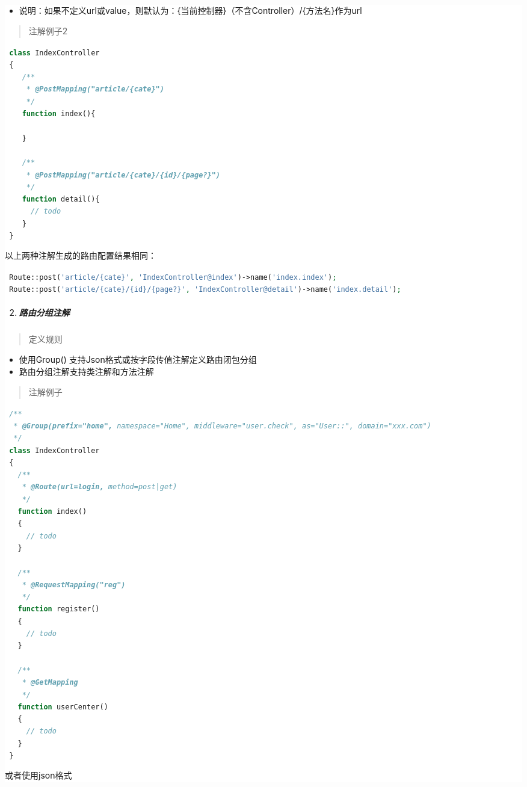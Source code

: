 * 说明：如果不定义url或value，则默认为：{当前控制器}（不含Controller）/{方法名}作为url

> 注解例子2
````php
 class IndexController
 {
    /**
     * @PostMapping("article/{cate}")
     */
    function index(){
    
    }
    
    /**
     * @PostMapping("article/{cate}/{id}/{page?}")
     */
    function detail(){
      // todo
    }
 }
````

以上两种注解生成的路由配置结果相同：
````php
 Route::post('article/{cate}', 'IndexController@index')->name('index.index');
 Route::post('article/{cate}/{id}/{page?}', 'IndexController@detail')->name('index.detail');
````

2. ##### 路由分组注解
> 定义规则
* 使用Group() 支持Json格式或按字段传值注解定义路由闭包分组
* 路由分组注解支持类注解和方法注解
> 注解例子
````php
 /**
  * @Group(prefix="home", namespace="Home", middleware="user.check", as="User::", domain="xxx.com")
  */
 class IndexController
 {
   /** 
    * @Route(url=login, method=post|get)
    */
   function index()
   {
     // todo
   }
   
   /** 
    * @RequestMapping("reg")
    */
   function register()
   {
     // todo
   }
   
   /** 
    * @GetMapping
    */
   function userCenter()
   {
     // todo
   }
 }
````
或者使用json格式
````php
````